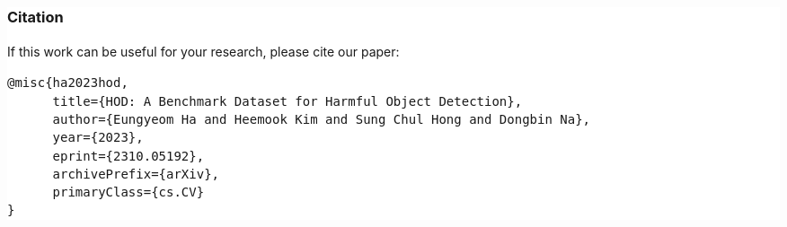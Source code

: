 ### Citation

If this work can be useful for your research, please cite our paper:

<pre>
@misc{ha2023hod,
      title={HOD: A Benchmark Dataset for Harmful Object Detection}, 
      author={Eungyeom Ha and Heemook Kim and Sung Chul Hong and Dongbin Na},
      year={2023},
      eprint={2310.05192},
      archivePrefix={arXiv},
      primaryClass={cs.CV}
}
</pre>
